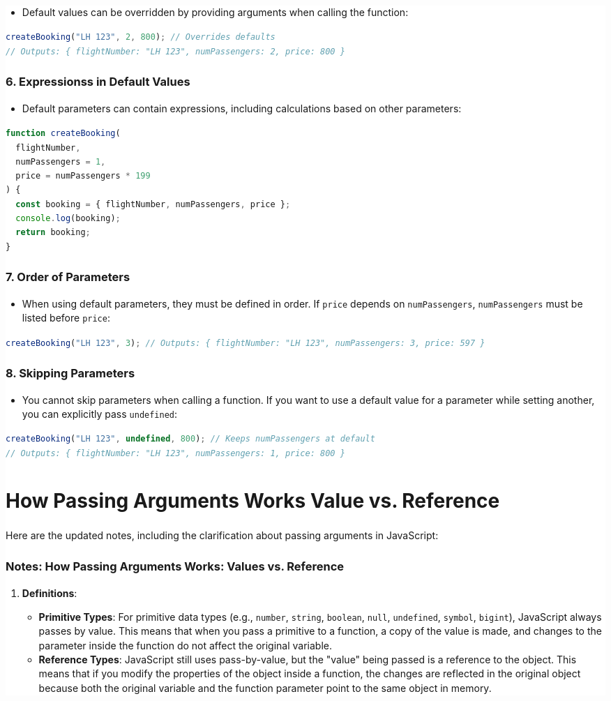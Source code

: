 - Default values can be overridden by providing arguments when calling the function:

```javascript
createBooking("LH 123", 2, 800); // Overrides defaults
// Outputs: { flightNumber: "LH 123", numPassengers: 2, price: 800 }
```

### 6. **Expressionss in Default Values**

- Default parameters can contain expressions, including calculations based on other parameters:

```javascript
function createBooking(
  flightNumber,
  numPassengers = 1,
  price = numPassengers * 199
) {
  const booking = { flightNumber, numPassengers, price };
  console.log(booking);
  return booking;
}
```

### 7. **Order of Parameters**

- When using default parameters, they must be defined in order. If `price` depends on `numPassengers`, `numPassengers` must be listed before `price`:

```javascript
createBooking("LH 123", 3); // Outputs: { flightNumber: "LH 123", numPassengers: 3, price: 597 }
```

### 8. **Skipping Parameters**

- You cannot skip parameters when calling a function. If you want to use a default value for a parameter while setting another, you can explicitly pass `undefined`:

```javascript
createBooking("LH 123", undefined, 800); // Keeps numPassengers at default
// Outputs: { flightNumber: "LH 123", numPassengers: 1, price: 800 }
```

# How Passing Arguments Works Value vs. Reference

Here are the updated notes, including the clarification about passing arguments in JavaScript:

### Notes: How Passing Arguments Works: Values vs. Reference

1. **Definitions**:

   - **Primitive Types**: For primitive data types (e.g., `number`, `string`, `boolean`, `null`, `undefined`, `symbol`, `bigint`), JavaScript always passes by value. This means that when you pass a primitive to a function, a copy of the value is made, and changes to the parameter inside the function do not affect the original variable.
   - **Reference Types**: JavaScript still uses pass-by-value, but the "value" being passed is a reference to the object. This means that if you modify the properties of the object inside a function, the changes are reflected in the original object because both the original variable and the function parameter point to the same object in memory.
